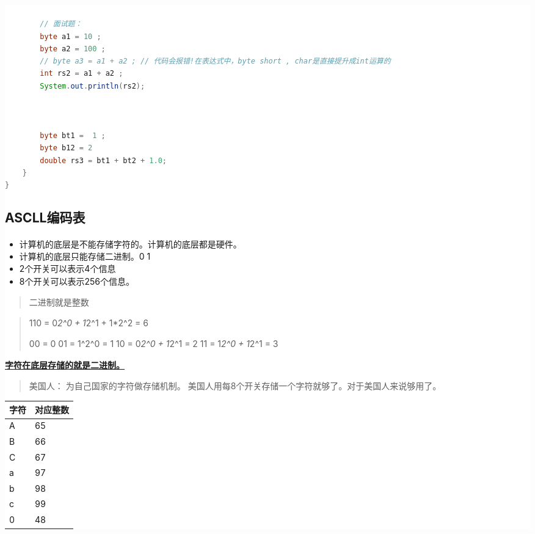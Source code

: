```java
		
		// 面试题：
		byte a1 = 10 ;
		byte a2 = 100 ;
		// byte a3 = a1 + a2 ; // 代码会报错!在表达式中，byte short , char是直接提升成int运算的
		int rs2 = a1 + a2 ;
		System.out.println(rs2);
		
	
		
		byte bt1 =  1 ;
		byte b12 = 2
		double rs3 = bt1 + bt2 + 1.0;
	}
}
```
## ASCLL编码表

* 计算机的底层是不能存储字符的。计算机的底层都是硬件。
* 计算机的底层只能存储二进制。0 1
* 2个开关可以表示4个信息
* 8个开关可以表示256个信息。

>二进制就是整数

>110 = 0*2^0 + 1*2^1 + 1*2^2 = 6
>
>00 = 0
>01 = 1^2^0 = 1
>10 = 0*2^0 + 1*2^1 = 2
>11 = 1*2^0 + 1*2^1 = 3

**<u>字符在底层存储的就是二进制。</u>**

>美国人：
>为自己国家的字符做存储机制。
>美国人用每8个开关存储一个字符就够了。对于美国人来说够用了。

| 字符| 对应整数|
|-------|--------|
|A      |    65  |
|B      |    66  |
|C      |    67  |
|a      |    97  |
|b      |    98  |
|c      |    99  |
|0      |    48  |
